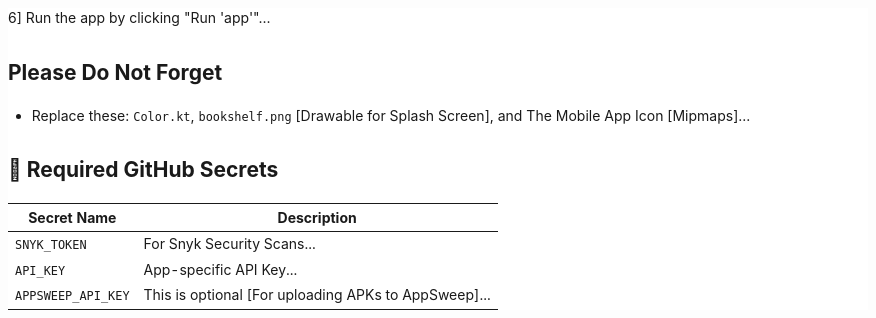 6] Run the app by clicking "Run 'app'"...

## Please Do Not Forget

- Replace these: `Color.kt`, `bookshelf.png` [Drawable for Splash Screen], and The Mobile App Icon [Mipmaps]...

## 🔐 Required GitHub Secrets

| Secret Name        | Description                                          |
|--------------------|------------------------------------------------------|
| `SNYK_TOKEN`       | For Snyk Security Scans...                           |
| `API_KEY`          | App-specific API Key...                              |
| `APPSWEEP_API_KEY` | This is optional [For uploading APKs to AppSweep]... |